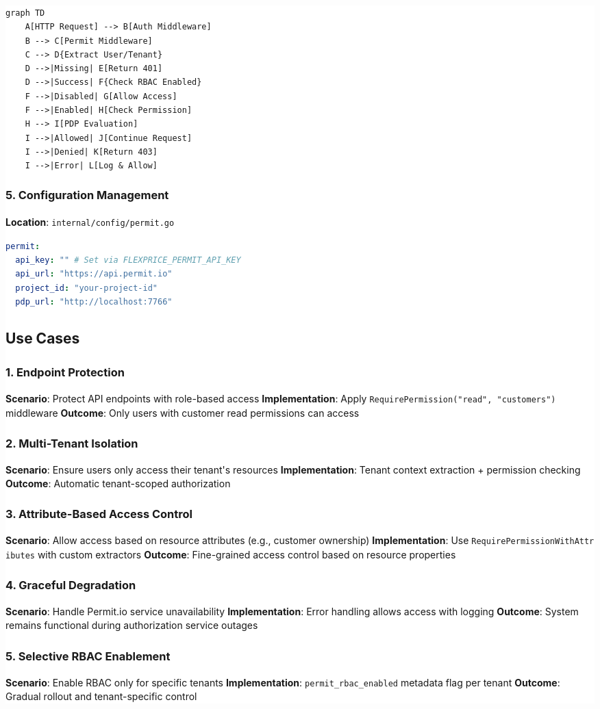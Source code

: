 ```mermaid
graph TD
    A[HTTP Request] --> B[Auth Middleware]
    B --> C[Permit Middleware]
    C --> D{Extract User/Tenant}
    D -->|Missing| E[Return 401]
    D -->|Success| F{Check RBAC Enabled}
    F -->|Disabled| G[Allow Access]
    F -->|Enabled| H[Check Permission]
    H --> I[PDP Evaluation]
    I -->|Allowed| J[Continue Request]
    I -->|Denied| K[Return 403]
    I -->|Error| L[Log & Allow]
```

### 5. Configuration Management

**Location**: `internal/config/permit.go`

```yaml
permit:
  api_key: "" # Set via FLEXPRICE_PERMIT_API_KEY
  api_url: "https://api.permit.io"
  project_id: "your-project-id"
  pdp_url: "http://localhost:7766"
```

## Use Cases

### 1. Endpoint Protection
**Scenario**: Protect API endpoints with role-based access
**Implementation**: Apply `RequirePermission("read", "customers")` middleware
**Outcome**: Only users with customer read permissions can access

### 2. Multi-Tenant Isolation
**Scenario**: Ensure users only access their tenant's resources
**Implementation**: Tenant context extraction + permission checking
**Outcome**: Automatic tenant-scoped authorization

### 3. Attribute-Based Access Control
**Scenario**: Allow access based on resource attributes (e.g., customer ownership)
**Implementation**: Use `RequirePermissionWithAttributes` with custom extractors
**Outcome**: Fine-grained access control based on resource properties

### 4. Graceful Degradation
**Scenario**: Handle Permit.io service unavailability
**Implementation**: Error handling allows access with logging
**Outcome**: System remains functional during authorization service outages

### 5. Selective RBAC Enablement
**Scenario**: Enable RBAC only for specific tenants
**Implementation**: `permit_rbac_enabled` metadata flag per tenant
**Outcome**: Gradual rollout and tenant-specific control
